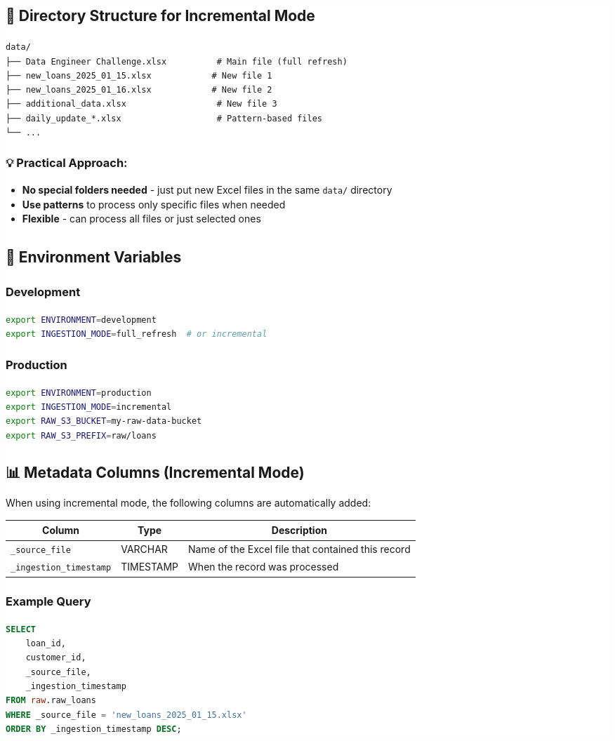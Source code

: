 ## 📁 Directory Structure for Incremental Mode

```
data/
├── Data Engineer Challenge.xlsx          # Main file (full refresh)
├── new_loans_2025_01_15.xlsx            # New file 1
├── new_loans_2025_01_16.xlsx            # New file 2
├── additional_data.xlsx                  # New file 3
├── daily_update_*.xlsx                   # Pattern-based files
└── ...
```

### **💡 Practical Approach:**
- **No special folders needed** - just put new Excel files in the same `data/` directory
- **Use patterns** to process only specific files when needed
- **Flexible** - can process all files or just selected ones

## 🔧 Environment Variables

### Development
```bash
export ENVIRONMENT=development
export INGESTION_MODE=full_refresh  # or incremental
```

### Production
```bash
export ENVIRONMENT=production
export INGESTION_MODE=incremental
export RAW_S3_BUCKET=my-raw-data-bucket
export RAW_S3_PREFIX=raw/loans
```

## 📊 Metadata Columns (Incremental Mode)

When using incremental mode, the following columns are automatically added:

| Column | Type | Description |
|--------|------|-------------|
| `_source_file` | VARCHAR | Name of the Excel file that contained this record |
| `_ingestion_timestamp` | TIMESTAMP | When the record was processed |

### Example Query
```sql
SELECT 
    loan_id,
    customer_id,
    _source_file,
    _ingestion_timestamp
FROM raw.raw_loans
WHERE _source_file = 'new_loans_2025_01_15.xlsx'
ORDER BY _ingestion_timestamp DESC;
```
